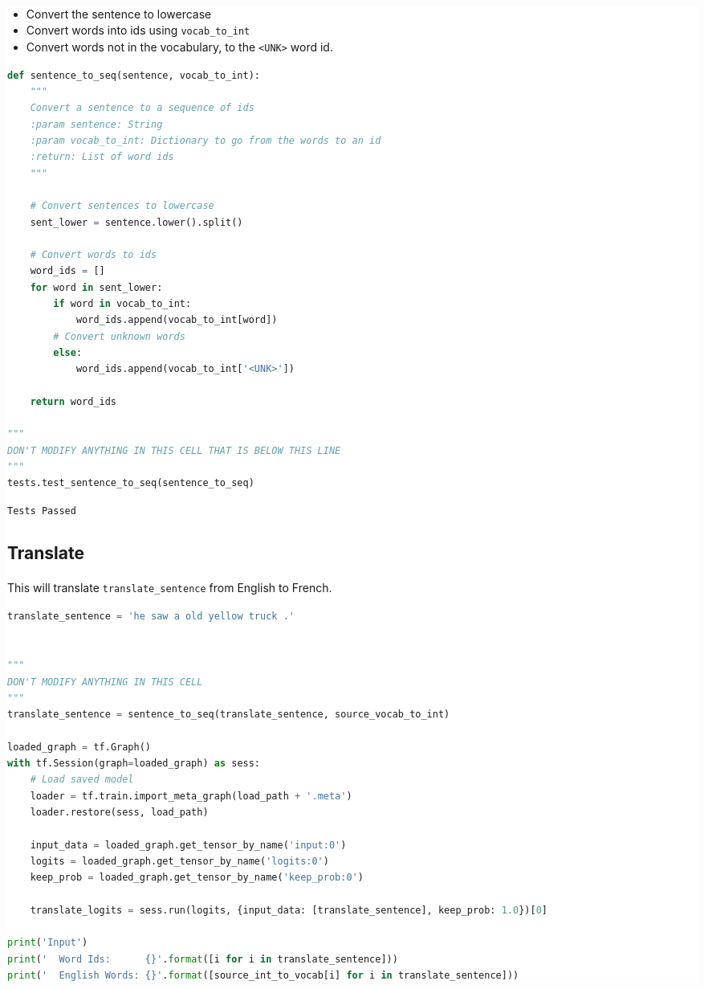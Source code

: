 - Convert the sentence to lowercase
- Convert words into ids using `vocab_to_int`
 - Convert words not in the vocabulary, to the `<UNK>` word id.


```python
def sentence_to_seq(sentence, vocab_to_int):
    """
    Convert a sentence to a sequence of ids
    :param sentence: String
    :param vocab_to_int: Dictionary to go from the words to an id
    :return: List of word ids
    """

    # Convert sentences to lowercase
    sent_lower = sentence.lower().split()

    # Convert words to ids
    word_ids = []
    for word in sent_lower:
        if word in vocab_to_int:
            word_ids.append(vocab_to_int[word])
        # Convert unknown words
        else:
            word_ids.append(vocab_to_int['<UNK>'])

    return word_ids

"""
DON'T MODIFY ANYTHING IN THIS CELL THAT IS BELOW THIS LINE
"""
tests.test_sentence_to_seq(sentence_to_seq)
```

    Tests Passed


## Translate
This will translate `translate_sentence` from English to French.


```python
translate_sentence = 'he saw a old yellow truck .'


"""
DON'T MODIFY ANYTHING IN THIS CELL
"""
translate_sentence = sentence_to_seq(translate_sentence, source_vocab_to_int)

loaded_graph = tf.Graph()
with tf.Session(graph=loaded_graph) as sess:
    # Load saved model
    loader = tf.train.import_meta_graph(load_path + '.meta')
    loader.restore(sess, load_path)

    input_data = loaded_graph.get_tensor_by_name('input:0')
    logits = loaded_graph.get_tensor_by_name('logits:0')
    keep_prob = loaded_graph.get_tensor_by_name('keep_prob:0')

    translate_logits = sess.run(logits, {input_data: [translate_sentence], keep_prob: 1.0})[0]

print('Input')
print('  Word Ids:      {}'.format([i for i in translate_sentence]))
print('  English Words: {}'.format([source_int_to_vocab[i] for i in translate_sentence]))

```